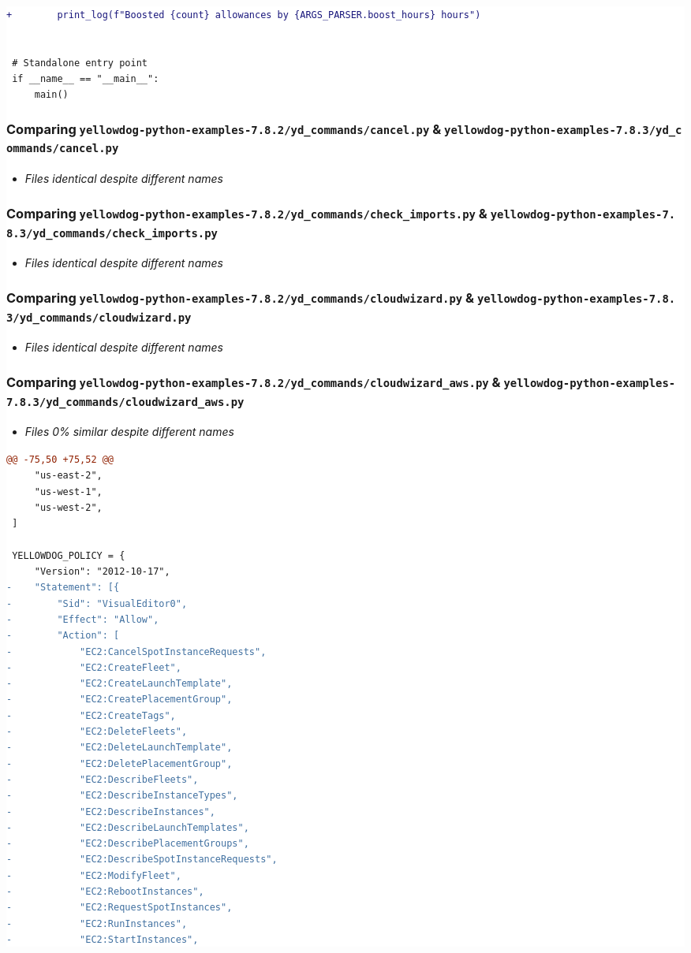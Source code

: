 ```diff
+        print_log(f"Boosted {count} allowances by {ARGS_PARSER.boost_hours} hours")
 
 
 # Standalone entry point
 if __name__ == "__main__":
     main()
```

### Comparing `yellowdog-python-examples-7.8.2/yd_commands/cancel.py` & `yellowdog-python-examples-7.8.3/yd_commands/cancel.py`

 * *Files identical despite different names*

### Comparing `yellowdog-python-examples-7.8.2/yd_commands/check_imports.py` & `yellowdog-python-examples-7.8.3/yd_commands/check_imports.py`

 * *Files identical despite different names*

### Comparing `yellowdog-python-examples-7.8.2/yd_commands/cloudwizard.py` & `yellowdog-python-examples-7.8.3/yd_commands/cloudwizard.py`

 * *Files identical despite different names*

### Comparing `yellowdog-python-examples-7.8.2/yd_commands/cloudwizard_aws.py` & `yellowdog-python-examples-7.8.3/yd_commands/cloudwizard_aws.py`

 * *Files 0% similar despite different names*

```diff
@@ -75,50 +75,52 @@
     "us-east-2",
     "us-west-1",
     "us-west-2",
 ]
 
 YELLOWDOG_POLICY = {
     "Version": "2012-10-17",
-    "Statement": [{
-        "Sid": "VisualEditor0",
-        "Effect": "Allow",
-        "Action": [
-            "EC2:CancelSpotInstanceRequests",
-            "EC2:CreateFleet",
-            "EC2:CreateLaunchTemplate",
-            "EC2:CreatePlacementGroup",
-            "EC2:CreateTags",
-            "EC2:DeleteFleets",
-            "EC2:DeleteLaunchTemplate",
-            "EC2:DeletePlacementGroup",
-            "EC2:DescribeFleets",
-            "EC2:DescribeInstanceTypes",
-            "EC2:DescribeInstances",
-            "EC2:DescribeLaunchTemplates",
-            "EC2:DescribePlacementGroups",
-            "EC2:DescribeSpotInstanceRequests",
-            "EC2:ModifyFleet",
-            "EC2:RebootInstances",
-            "EC2:RequestSpotInstances",
-            "EC2:RunInstances",
-            "EC2:StartInstances",
```